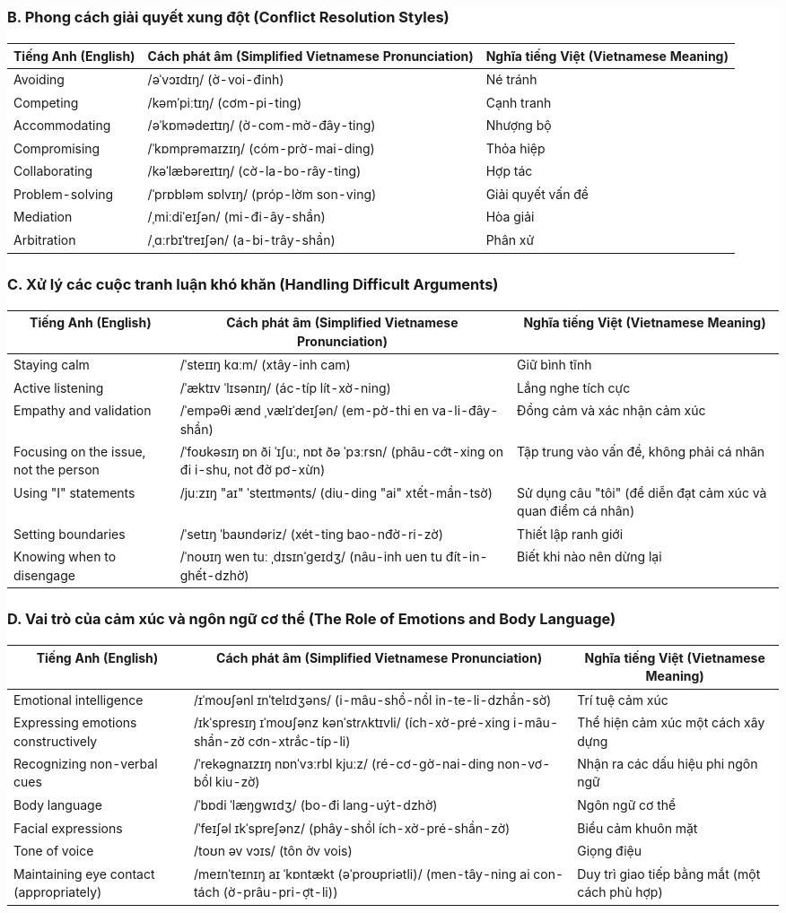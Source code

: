 ### B. Phong cách giải quyết xung đột (Conflict Resolution Styles)

| Tiếng Anh (English) | Cách phát âm (Simplified Vietnamese Pronunciation) | Nghĩa tiếng Việt (Vietnamese Meaning) |
|---|---|---|
| Avoiding | /əˈvɔɪdɪŋ/ (ờ-voi-đinh) | Né tránh |
| Competing | /kəmˈpiːtɪŋ/ (cơm-pi-ting) | Cạnh tranh |
| Accommodating | /əˈkɒmədeɪtɪŋ/ (ờ-com-mờ-đây-ting) | Nhượng bộ |
| Compromising | /ˈkɒmprəmaɪzɪŋ/ (cóm-prờ-mai-ding) | Thỏa hiệp |
| Collaborating | /kəˈlæbəreɪtɪŋ/ (cờ-la-bo-rây-ting) | Hợp tác |
| Problem-solving | /ˈprɒbləm sɒlvɪŋ/ (próp-lờm son-ving) | Giải quyết vấn đề |
| Mediation | /ˌmiːdiˈeɪʃən/ (mi-đi-ây-shần) | Hòa giải |
| Arbitration | /ˌɑːrbɪˈtreɪʃən/ (a-bi-trây-shần) | Phân xử |

### C. Xử lý các cuộc tranh luận khó khăn (Handling Difficult Arguments)

| Tiếng Anh (English) | Cách phát âm (Simplified Vietnamese Pronunciation) | Nghĩa tiếng Việt (Vietnamese Meaning) |
|---|---|---|
| Staying calm | /ˈsteɪɪŋ kɑːm/ (xtây-inh cam) | Giữ bình tĩnh |
| Active listening | /ˈæktɪv ˈlɪsənɪŋ/ (ác-típ lít-xờ-ning) | Lắng nghe tích cực |
| Empathy and validation | /ˈempəθi ænd ˌvælɪˈdeɪʃən/ (em-pờ-thi en va-li-đây-shần) | Đồng cảm và xác nhận cảm xúc |
| Focusing on the issue, not the person | /ˈfoʊkəsɪŋ ɒn ði ˈɪʃuː, nɒt ðə ˈpɜːrsn/ (phâu-cớt-xing on đi i-shu, not đờ pơ-xừn) | Tập trung vào vấn đề, không phải cá nhân |
| Using "I" statements | /juːzɪŋ "aɪ" ˈsteɪtmənts/ (diu-ding "ai" xtết-mần-tsờ) | Sử dụng câu "tôi" (để diễn đạt cảm xúc và quan điểm cá nhân) |
| Setting boundaries | /ˈsetɪŋ ˈbaʊndəriz/ (xét-ting bao-nđờ-ri-zờ) | Thiết lập ranh giới |
| Knowing when to disengage | /ˈnoʊɪŋ wen tuː ˌdɪsɪnˈɡeɪdʒ/ (nâu-inh uen tu đít-in-ghết-dzhờ) | Biết khi nào nên dừng lại |

### D. Vai trò của cảm xúc và ngôn ngữ cơ thể (The Role of Emotions and Body Language)

| Tiếng Anh (English) | Cách phát âm (Simplified Vietnamese Pronunciation) | Nghĩa tiếng Việt (Vietnamese Meaning) |
|---|---|---|
| Emotional intelligence | /ɪˈmoʊʃənl ɪnˈtelɪdʒəns/ (i-mâu-shồ-nồl in-te-li-dzhần-sờ) | Trí tuệ cảm xúc |
| Expressing emotions constructively | /ɪkˈspresɪŋ ɪˈmoʊʃənz kənˈstrʌktɪvli/ (ích-xờ-pré-xing i-mâu-shần-zờ cơn-xtrắc-típ-li) | Thể hiện cảm xúc một cách xây dựng |
| Recognizing non-verbal cues | /ˈrekəɡnaɪzɪŋ nɒnˈvɜːrbl kjuːz/ (ré-cơ-gờ-nai-ding non-vơ-bồl kiu-zờ) | Nhận ra các dấu hiệu phi ngôn ngữ |
| Body language | /ˈbɒdi ˈlæŋɡwɪdʒ/ (bo-đi lang-uýt-dzhờ) | Ngôn ngữ cơ thể |
| Facial expressions | /ˈfeɪʃəl ɪkˈspreʃənz/ (phây-shồl ích-xờ-pré-shần-zờ) | Biểu cảm khuôn mặt |
| Tone of voice | /toʊn əv vɔɪs/ (tôn ờv vois) | Giọng điệu |
| Maintaining eye contact (appropriately) | /meɪnˈteɪnɪŋ aɪ ˈkɒntækt (əˈproʊpriətli)/ (men-tây-ning ai con-tách (ờ-prâu-pri-ợt-li)) | Duy trì giao tiếp bằng mắt (một cách phù hợp) |

